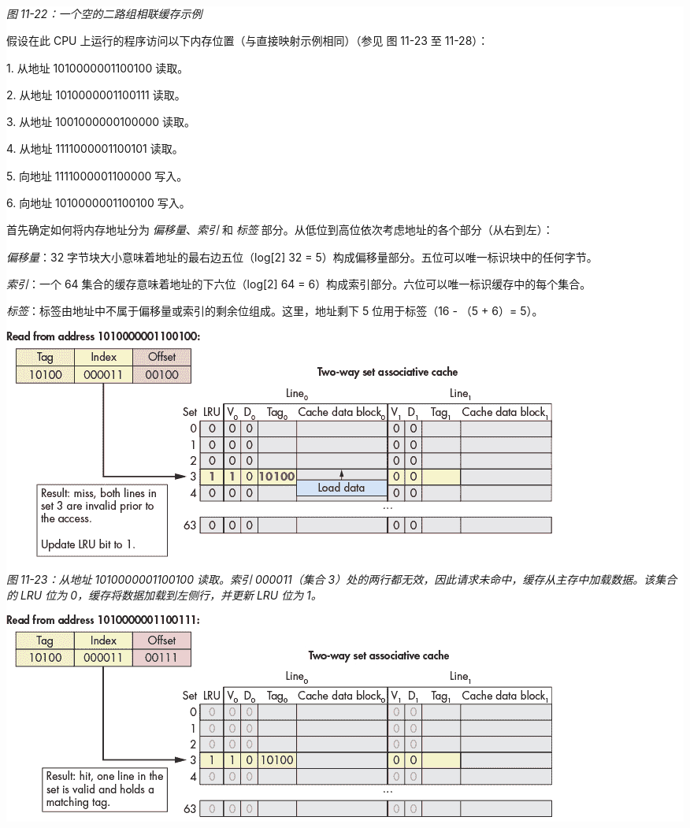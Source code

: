 *图 11-22：一个空的二路组相联缓存示例*

假设在此 CPU 上运行的程序访问以下内存位置（与直接映射示例相同）（参见 图 11-23 至 11-28）：

1\. 从地址 1010000001100100 读取。

2\. 从地址 1010000001100111 读取。

3\. 从地址 1001000000100000 读取。

4\. 从地址 1111000001100101 读取。

5\. 向地址 1111000001100000 写入。

6\. 向地址 1010000001100100 写入。

首先确定如何将内存地址分为 *偏移量*、*索引* 和 *标签* 部分。从低位到高位依次考虑地址的各个部分（从右到左）：

*偏移量*：32 字节块大小意味着地址的最右边五位（log[2] 32 = 5）构成偏移量部分。五位可以唯一标识块中的任何字节。

*索引*：一个 64 集合的缓存意味着地址的下六位（log[2] 64 = 6）构成索引部分。六位可以唯一标识缓存中的每个集合。

*标签*：标签由地址中不属于偏移量或索引的剩余位组成。这里，地址剩下 5 位用于标签（16 - （5 + 6）= 5）。

![image](img/11fig23.jpg)

*图 11-23：从地址 1010000001100100 读取。索引 000011（集合 3）处的两行都无效，因此请求未命中，缓存从主存中加载数据。该集合的 LRU 位为 0，缓存将数据加载到左侧行，并更新 LRU 位为 1。*

![image](img/11fig24.jpg)

